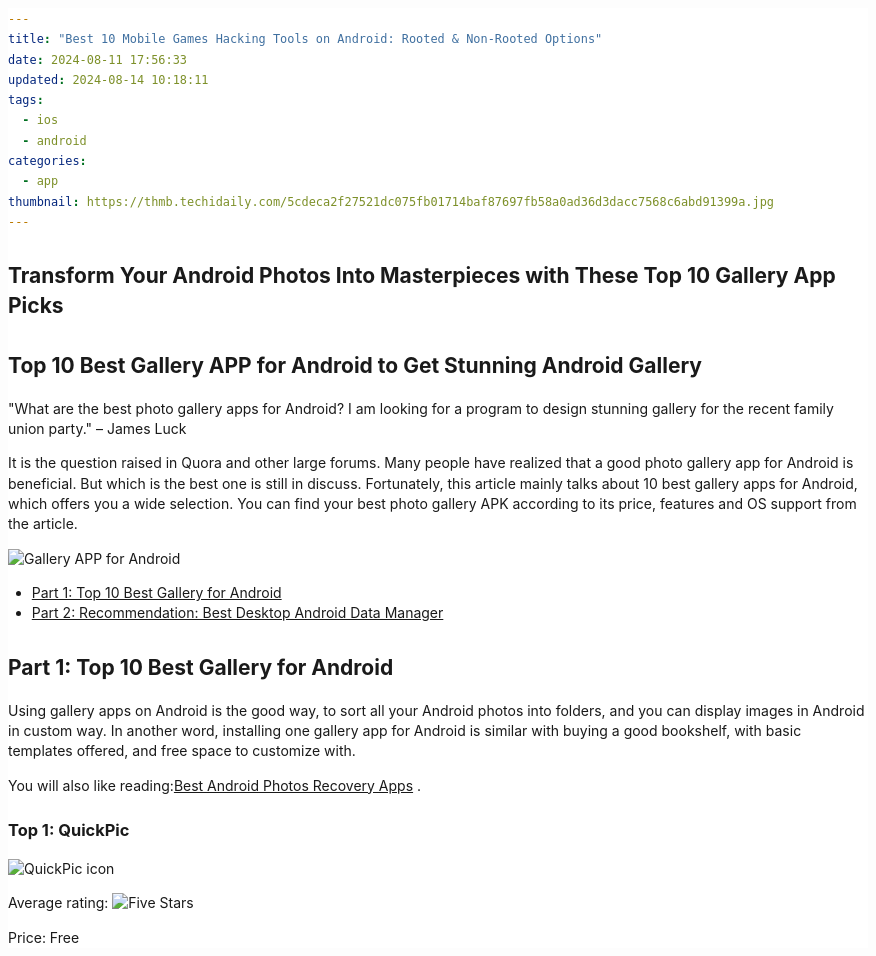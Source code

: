 ```yaml
---
title: "Best 10 Mobile Games Hacking Tools on Android: Rooted & Non-Rooted Options"
date: 2024-08-11 17:56:33
updated: 2024-08-14 10:18:11
tags:
  - ios
  - android
categories:
  - app
thumbnail: https://thmb.techidaily.com/5cdeca2f27521dc075fb01714baf87697fb58a0ad36d3dacc7568c6abd91399a.jpg
---
```


## Transform Your Android Photos Into Masterpieces with These Top 10 Gallery App Picks

## Top 10 Best Gallery APP for Android to Get Stunning Android Gallery

 "What are the best photo gallery apps for Android? I am looking for a program to design stunning gallery for the recent family union party." – James Luck

 It is the question raised in Quora and other large forums. Many people have realized that a good photo gallery app for Android is beneficial. But which is the best one is still in discuss. Fortunately, this article mainly talks about 10 best gallery apps for Android, which offers you a wide selection. You can find your best photo gallery APK according to its price, features and OS support from the article.

![Gallery APP for Android](https://www.aiseesoft.com/images/resource/gallery-app-for-android/gallery-app-for-android.jpg)

* [Part 1: Top 10 Best Gallery for Android](https://tools.techidaily.com/)
* [Part 2: Recommendation: Best Desktop Android Data Manager](https://tools.techidaily.com/)

## Part 1: Top 10 Best Gallery for Android

 Using gallery apps on Android is the good way, to sort all your Android photos into folders, and you can display images in Android in custom way. In another word, installing one gallery app for Android is similar with buying a good bookshelf, with basic templates offered, and free space to customize with.

 You will also like reading:[Best Android Photos Recovery Apps](https://tools.techidaily.com/) .

### Top 1: QuickPic

![QuickPic icon](https://www.aiseesoft.com/images/resource/gallery-app-for-android/quickpic.jpg)

Average rating: ![Five Stars](https://www.aiseesoft.com/images/system/star-five.png)

Price: Free

